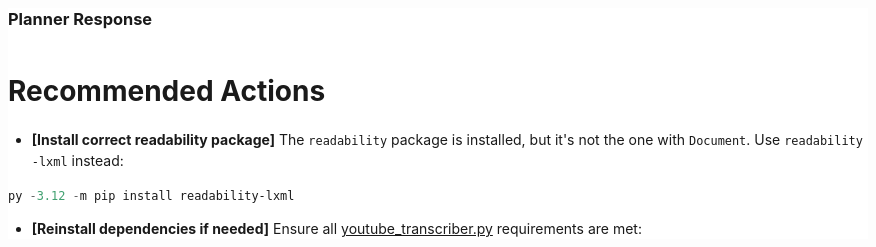 ### Planner Response

# Recommended Actions
- **[Install correct readability package]** The `readability` package is installed, but it's not the one with `Document`. Use `readability-lxml` instead:
```powershell
py -3.12 -m pip install readability-lxml
```
- **[Reinstall dependencies if needed]** Ensure all [youtube_transcriber.py](cci:7://file:///E:/Projects/Development/tools/youtube_transcriber.py:0:0-0:0) requirements are met:
```powershell
